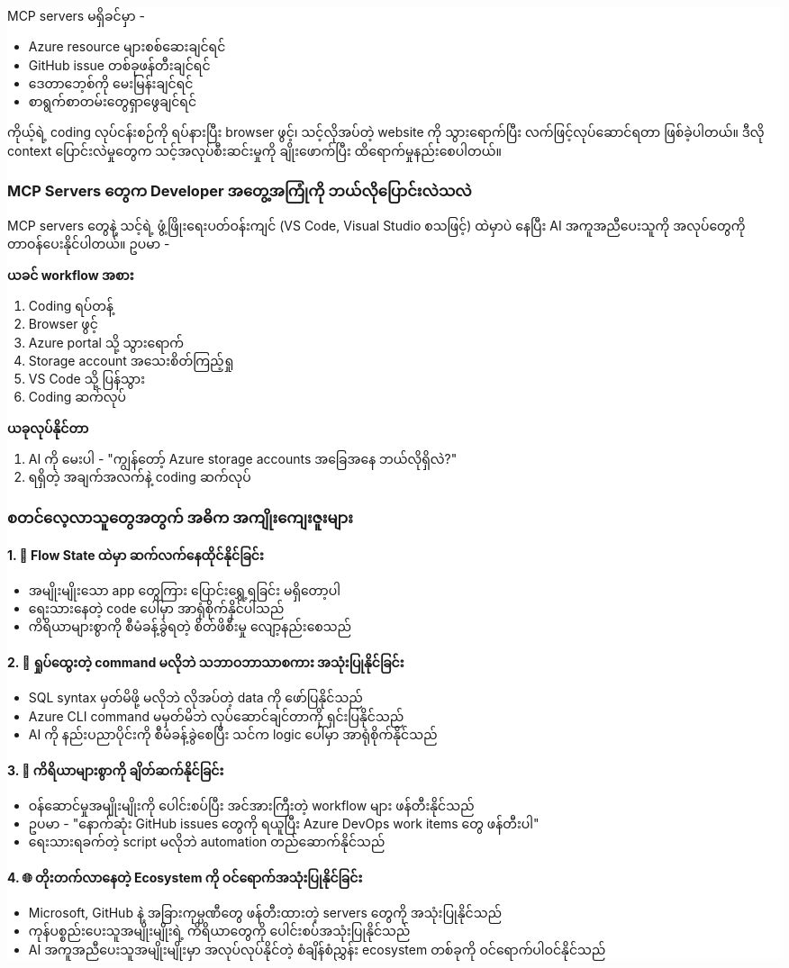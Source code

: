MCP servers မရှိခင်မှာ -  
- Azure resource များစစ်ဆေးချင်ရင်  
- GitHub issue တစ်ခုဖန်တီးချင်ရင်  
- ဒေတာဘေ့စ်ကို မေးမြန်းချင်ရင်  
- စာရွက်စာတမ်းတွေရှာဖွေချင်ရင်  

ကိုယ့်ရဲ့ coding လုပ်ငန်းစဉ်ကို ရပ်နားပြီး browser ဖွင့်၊ သင့်လိုအပ်တဲ့ website ကို သွားရောက်ပြီး လက်ဖြင့်လုပ်ဆောင်ရတာ ဖြစ်ခဲ့ပါတယ်။ ဒီလို context ပြောင်းလဲမှုတွေက သင့်အလုပ်စီးဆင်းမှုကို ချိုးဖောက်ပြီး ထိရောက်မှုနည်းစေပါတယ်။

### MCP Servers တွေက Developer အတွေ့အကြုံကို ဘယ်လိုပြောင်းလဲသလဲ

MCP servers တွေနဲ့ သင့်ရဲ့ ဖွံ့ဖြိုးရေးပတ်ဝန်းကျင် (VS Code, Visual Studio စသဖြင့်) ထဲမှာပဲ နေပြီး AI အကူအညီပေးသူကို အလုပ်တွေကို တာဝန်ပေးနိုင်ပါတယ်။ ဥပမာ -  

**ယခင် workflow အစား**  
1. Coding ရပ်တန့်  
2. Browser ဖွင့်  
3. Azure portal သို့ သွားရောက်  
4. Storage account အသေးစိတ်ကြည့်ရှု  
5. VS Code သို့ ပြန်သွား  
6. Coding ဆက်လုပ်  

**ယခုလုပ်နိုင်တာ**  
1. AI ကို မေးပါ - "ကျွန်တော့် Azure storage accounts အခြေအနေ ဘယ်လိုရှိလဲ?"  
2. ရရှိတဲ့ အချက်အလက်နဲ့ coding ဆက်လုပ်  

### စတင်လေ့လာသူတွေအတွက် အဓိက အကျိုးကျေးဇူးများ

#### 1. 🔄 **Flow State ထဲမှာ ဆက်လက်နေထိုင်နိုင်ခြင်း**  
- အမျိုးမျိုးသော app တွေကြား ပြောင်းရွှေ့ရခြင်း မရှိတော့ပါ  
- ရေးသားနေတဲ့ code ပေါ်မှာ အာရုံစိုက်နိုင်ပါသည်  
- ကိရိယာများစွာကို စီမံခန့်ခွဲရတဲ့ စိတ်ဖိစီးမှု လျော့နည်းစေသည်  

#### 2. 🤖 **ရှုပ်ထွေးတဲ့ command မလိုဘဲ သဘာဝဘာသာစကား အသုံးပြုနိုင်ခြင်း**  
- SQL syntax မှတ်မိဖို့ မလိုဘဲ လိုအပ်တဲ့ data ကို ဖော်ပြနိုင်သည်  
- Azure CLI command မမှတ်မိဘဲ လုပ်ဆောင်ချင်တာကို ရှင်းပြနိုင်သည်  
- AI ကို နည်းပညာပိုင်းကို စီမံခန့်ခွဲစေပြီး သင်က logic ပေါ်မှာ အာရုံစိုက်နိုင်သည်  

#### 3. 🔗 **ကိရိယာများစွာကို ချိတ်ဆက်နိုင်ခြင်း**  
- ဝန်ဆောင်မှုအမျိုးမျိုးကို ပေါင်းစပ်ပြီး အင်အားကြီးတဲ့ workflow များ ဖန်တီးနိုင်သည်  
- ဥပမာ - "နောက်ဆုံး GitHub issues တွေကို ရယူပြီး Azure DevOps work items တွေ ဖန်တီးပါ"  
- ရေးသားရခက်တဲ့ script မလိုဘဲ automation တည်ဆောက်နိုင်သည်  

#### 4. 🌐 **တိုးတက်လာနေတဲ့ Ecosystem ကို ဝင်ရောက်အသုံးပြုနိုင်ခြင်း**  
- Microsoft, GitHub နဲ့ အခြားကုမ္ပဏီတွေ ဖန်တီးထားတဲ့ servers တွေကို အသုံးပြုနိုင်သည်  
- ကုန်ပစ္စည်းပေးသူအမျိုးမျိုးရဲ့ ကိရိယာတွေကို ပေါင်းစပ်အသုံးပြုနိုင်သည်  
- AI အကူအညီပေးသူအမျိုးမျိုးမှာ အလုပ်လုပ်နိုင်တဲ့ စံချိန်စံညွှန်း ecosystem တစ်ခုကို ဝင်ရောက်ပါဝင်နိုင်သည်  
